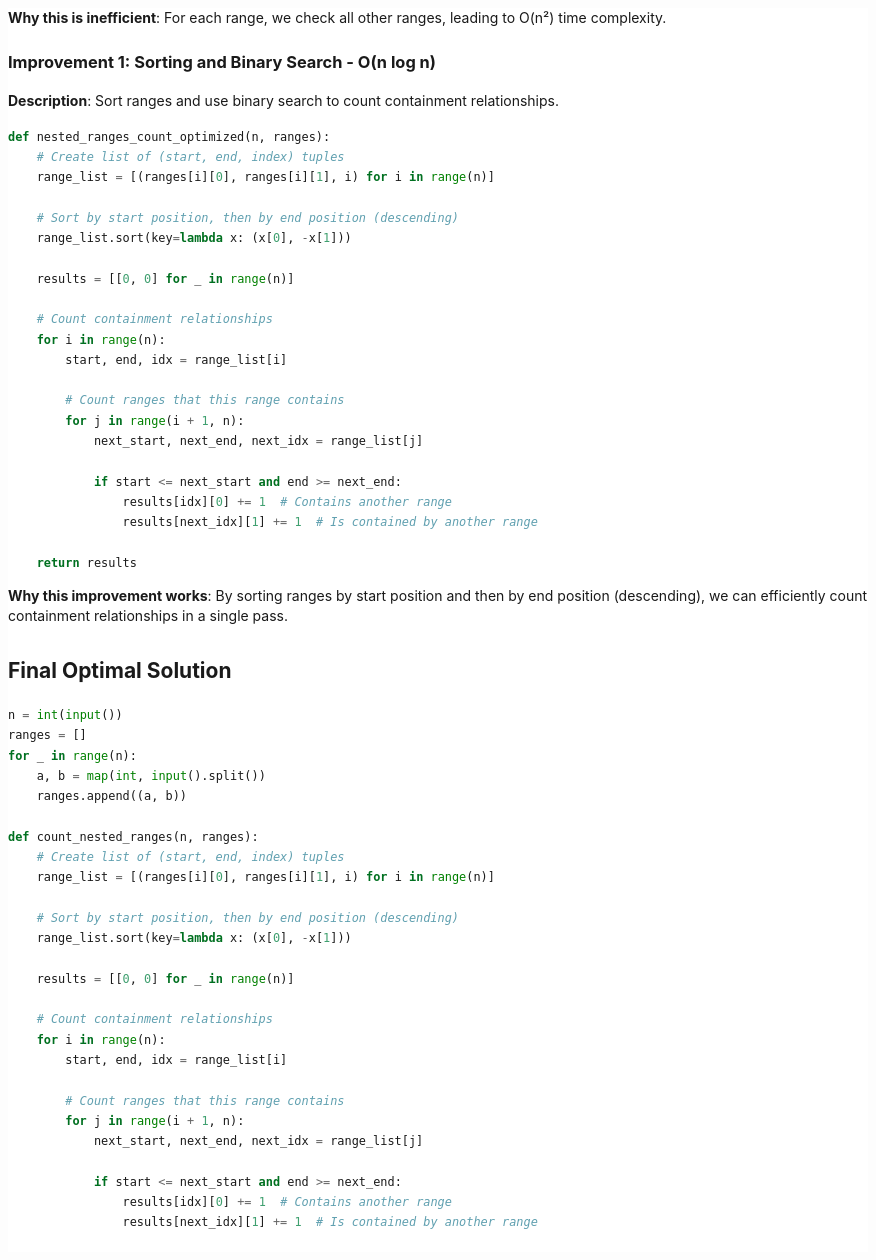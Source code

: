 
**Why this is inefficient**: For each range, we check all other ranges, leading to O(n²) time complexity.

### Improvement 1: Sorting and Binary Search - O(n log n)
**Description**: Sort ranges and use binary search to count containment relationships.

```python
def nested_ranges_count_optimized(n, ranges):
    # Create list of (start, end, index) tuples
    range_list = [(ranges[i][0], ranges[i][1], i) for i in range(n)]
    
    # Sort by start position, then by end position (descending)
    range_list.sort(key=lambda x: (x[0], -x[1]))
    
    results = [[0, 0] for _ in range(n)]
    
    # Count containment relationships
    for i in range(n):
        start, end, idx = range_list[i]
        
        # Count ranges that this range contains
        for j in range(i + 1, n):
            next_start, next_end, next_idx = range_list[j]
            
            if start <= next_start and end >= next_end:
                results[idx][0] += 1  # Contains another range
                results[next_idx][1] += 1  # Is contained by another range
    
    return results
```

**Why this improvement works**: By sorting ranges by start position and then by end position (descending), we can efficiently count containment relationships in a single pass.

## Final Optimal Solution

```python
n = int(input())
ranges = []
for _ in range(n):
    a, b = map(int, input().split())
    ranges.append((a, b))

def count_nested_ranges(n, ranges):
    # Create list of (start, end, index) tuples
    range_list = [(ranges[i][0], ranges[i][1], i) for i in range(n)]
    
    # Sort by start position, then by end position (descending)
    range_list.sort(key=lambda x: (x[0], -x[1]))
    
    results = [[0, 0] for _ in range(n)]
    
    # Count containment relationships
    for i in range(n):
        start, end, idx = range_list[i]
        
        # Count ranges that this range contains
        for j in range(i + 1, n):
            next_start, next_end, next_idx = range_list[j]
            
            if start <= next_start and end >= next_end:
                results[idx][0] += 1  # Contains another range
                results[next_idx][1] += 1  # Is contained by another range
    
```